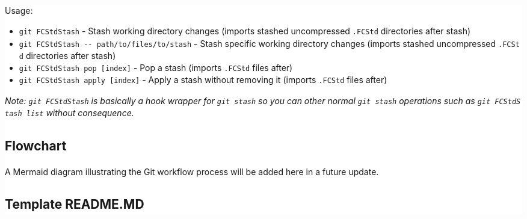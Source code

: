 Usage:
- `git FCStdStash` - Stash working directory changes (imports stashed uncompressed `.FCStd` directories after stash)
- `git FCStdStash -- path/to/files/to/stash` - Stash specific working directory changes (imports stashed uncompressed `.FCStd` directories after stash)
- `git FCStdStash pop [index]` - Pop a stash (imports `.FCStd` files after)
- `git FCStdStash apply [index]` - Apply a stash without removing it (imports `.FCStd` files after)

*Note: `git FCStdStash` is basically a hook wrapper for `git stash` so you can other normal `git stash` operations such as `git FCStdStash list` without consequence.*

## Flowchart
A Mermaid diagram illustrating the Git workflow process will be added here in a future update.

## Template README.MD
```md

```